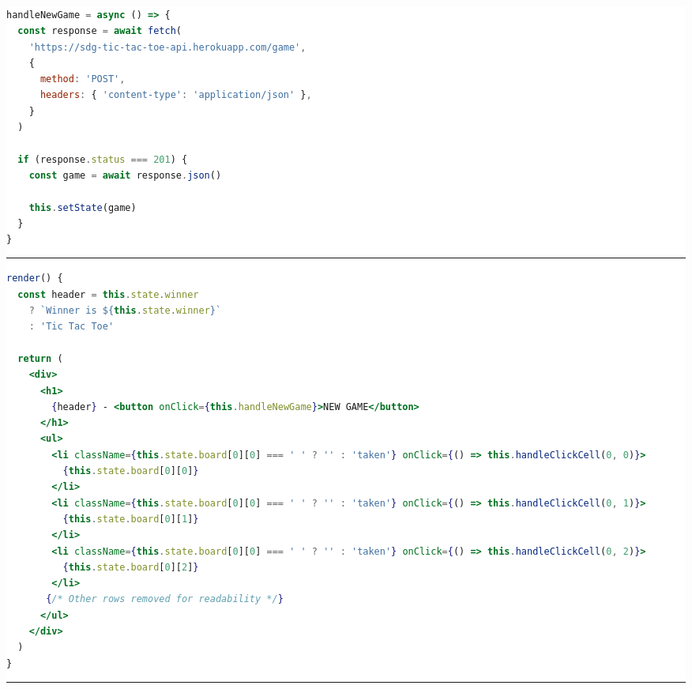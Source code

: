 
```jsx
handleNewGame = async () => {
  const response = await fetch(
    'https://sdg-tic-tac-toe-api.herokuapp.com/game',
    {
      method: 'POST',
      headers: { 'content-type': 'application/json' },
    }
  )

  if (response.status === 201) {
    const game = await response.json()

    this.setState(game)
  }
}
```

---

```jsx
render() {
  const header = this.state.winner
    ? `Winner is ${this.state.winner}`
    : 'Tic Tac Toe'

  return (
    <div>
      <h1>
        {header} - <button onClick={this.handleNewGame}>NEW GAME</button>
      </h1>
      <ul>
        <li className={this.state.board[0][0] === ' ' ? '' : 'taken'} onClick={() => this.handleClickCell(0, 0)}>
          {this.state.board[0][0]}
        </li>
        <li className={this.state.board[0][0] === ' ' ? '' : 'taken'} onClick={() => this.handleClickCell(0, 1)}>
          {this.state.board[0][1]}
        </li>
        <li className={this.state.board[0][0] === ' ' ? '' : 'taken'} onClick={() => this.handleClickCell(0, 2)}>
          {this.state.board[0][2]}
        </li>
       {/* Other rows removed for readability */}
      </ul>
    </div>
  )
}
```

---
